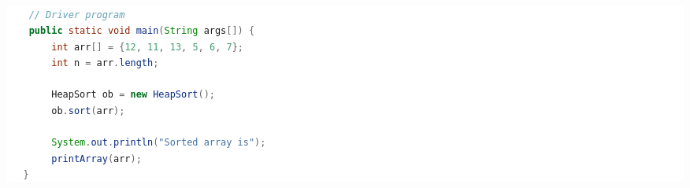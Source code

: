 ```java
    // Driver program
    public static void main(String args[]) {
        int arr[] = {12, 11, 13, 5, 6, 7};
        int n = arr.length;

        HeapSort ob = new HeapSort();
        ob.sort(arr);

        System.out.println("Sorted array is");
        printArray(arr);
   }

```